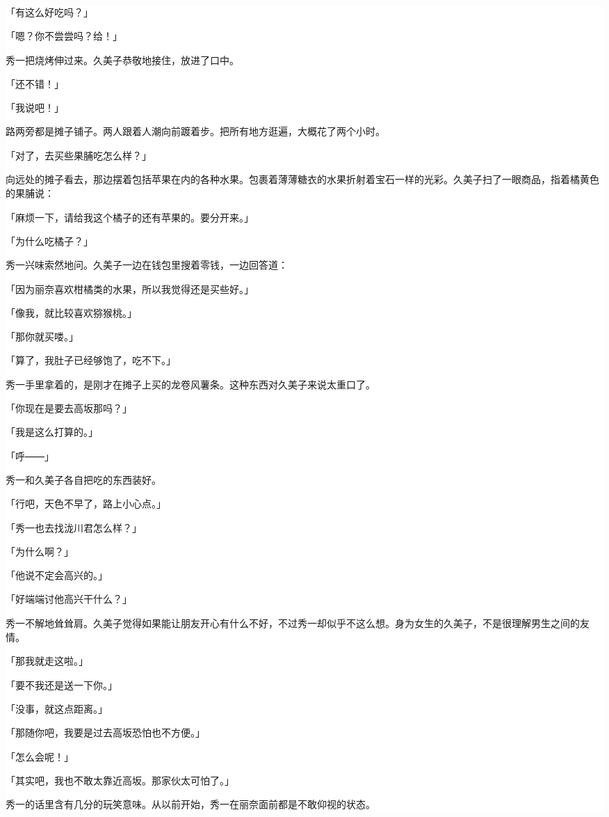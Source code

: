 「有这么好吃吗？」

「嗯？你不尝尝吗？给！」

秀一把烧烤伸过来。久美子恭敬地接住，放进了口中。

「还不错！」

「我说吧！」

路两旁都是摊子铺子。两人跟着人潮向前踱着步。把所有地方逛遍，大概花了两个小时。

「对了，去买些果脯吃怎么样？」

向远处的摊子看去，那边摆着包括苹果在内的各种水果。包裹着薄薄糖衣的水果折射着宝石一样的光彩。久美子扫了一眼商品，指着橘黄色的果脯说：

「麻烦一下，请给我这个橘子的还有苹果的。要分开来。」

「为什么吃橘子？」

秀一兴味索然地问。久美子一边在钱包里搜着零钱，一边回答道：

「因为丽奈喜欢柑橘类的水果，所以我觉得还是买些好。」

「像我，就比较喜欢猕猴桃。」

「那你就买喽。」

「算了，我肚子已经够饱了，吃不下。」

秀一手里拿着的，是刚才在摊子上买的龙卷风薯条。这种东西对久美子来说太重口了。

「你现在是要去高坂那吗？」

「我是这么打算的。」

「呼——」

秀一和久美子各自把吃的东西装好。

「行吧，天色不早了，路上小心点。」

「秀一也去找泷川君怎么样？」

「为什么啊？」

「他说不定会高兴的。」

「好端端讨他高兴干什么？」

秀一不解地耸耸肩。久美子觉得如果能让朋友开心有什么不好，不过秀一却似乎不这么想。身为女生的久美子，不是很理解男生之间的友情。

「那我就走这啦。」

「要不我还是送一下你。」

「没事，就这点距离。」

「那随你吧，我要是过去高坂恐怕也不方便。」

「怎么会呢！」

「其实吧，我也不敢太靠近高坂。那家伙太可怕了。」

秀一的话里含有几分的玩笑意味。从以前开始，秀一在丽奈面前都是不敢仰视的状态。
